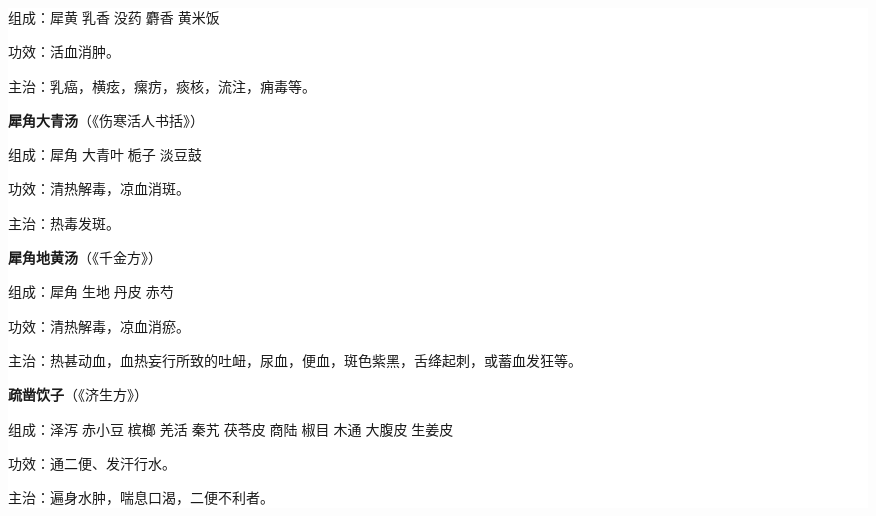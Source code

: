 组成：犀黄 乳香 没药 麝香 黄米饭

功效：活血消肿。

主治：乳癌，横痃，瘰疠，痰核，流注，痈毒等。

**犀角大青汤**（《伤寒活人书括》）

组成：犀角 大青叶 栀子 淡豆鼓

功效：清热解毒，凉血消斑。

主治：热毒发斑。

**犀角地黄汤**（《千金方》）

组成：犀角 生地 丹皮 赤芍

功效：清热解毒，凉血消瘀。

主治：热甚动血，血热妄行所致的吐衄，尿血，便血，斑色紫黑，舌绛起刺，或蓄血发狂等。

**疏凿饮子**（《济生方》）

组成：泽泻 赤小豆 槟榔 羌活 秦艽 茯苓皮 商陆 椒目 木通 大腹皮 生姜皮

功效：通二便、发汗行水。

主治：遍身水肿，喘息口渴，二便不利者。
